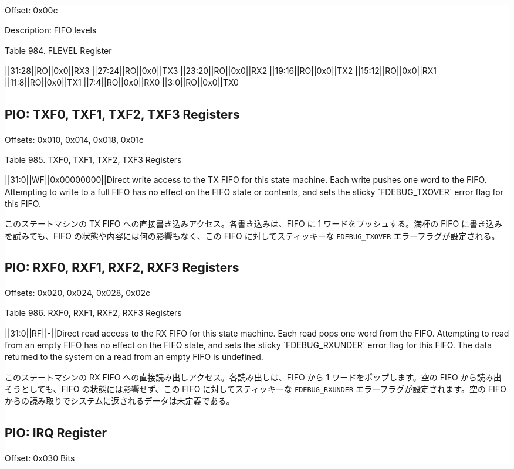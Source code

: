 Offset: 0x00c

Description: FIFO levels 

Table 984. FLEVEL Register 

<bit-table>
||31:28||RO||0x0||RX3 
||27:24||RO||0x0||TX3 
||23:20||RO||0x0||RX2 
||19:16||RO||0x0||TX2 
||15:12||RO||0x0||RX1 
||11:8||RO||0x0||TX1 
||7:4||RO||0x0||RX0 
||3:0||RO||0x0||TX0 
</bit-table>


## PIO: TXF0, TXF1, TXF2, TXF3 Registers

Offsets: 0x010, 0x014, 0x018, 0x01c 

Table 985. TXF0, TXF1, TXF2, TXF3 Registers 

<bit-table>
||31:0||WF||0x00000000||Direct write access to the TX FIFO for this state machine. Each write pushes one word to the FIFO. Attempting to write to a full FIFO has no effect on the FIFO state or contents, and sets the sticky `FDEBUG_TXOVER` error flag for this FIFO. 

このステートマシンの TX FIFO への直接書き込みアクセス。各書き込みは、FIFO に 1 ワードをプッシュする。満杯の FIFO に書き込みを試みても、FIFO の状態や内容には何の影響もなく、この FIFO に対してスティッキーな `FDEBUG_TXOVER` エラーフラグが設定される。
</bit-table>

## PIO: RXF0, RXF1, RXF2, RXF3 Registers

Offsets: 0x020, 0x024, 0x028, 0x02c 

Table 986. RXF0, RXF1, RXF2, RXF3 Registers 

<bit-table>
||31:0||RF||-||Direct read access to the RX FIFO for this state machine. Each read pops one word from the FIFO. Attempting to read from an empty FIFO has no effect on the FIFO state, and sets the sticky `FDEBUG_RXUNDER` error flag for this FIFO. The data returned to the system on a read from an empty FIFO is undefined. 

このステートマシンの RX FIFO への直接読み出しアクセス。各読み出しは、FIFO から 1 ワードをポップします。空の FIFO から読み出そうとしても、FIFO の状態には影響せず、この FIFO に対してスティッキーな `FDEBUG_RXUNDER` エラーフラグが設定されます。空の FIFO からの読み取りでシステムに返されるデータは未定義である。
</bit-table>

## PIO: IRQ Register

Offset: 0x030 Bits
